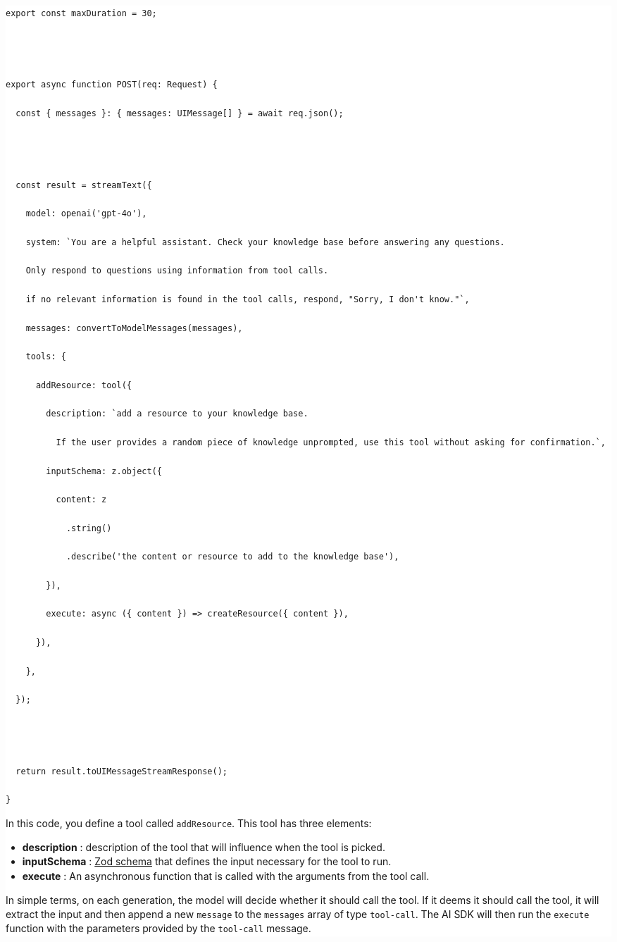     export const maxDuration = 30;
    
    
    
    
    export async function POST(req: Request) {
    
      const { messages }: { messages: UIMessage[] } = await req.json();
    
    
    
    
      const result = streamText({
    
        model: openai('gpt-4o'),
    
        system: `You are a helpful assistant. Check your knowledge base before answering any questions.
    
        Only respond to questions using information from tool calls.
    
        if no relevant information is found in the tool calls, respond, "Sorry, I don't know."`,
    
        messages: convertToModelMessages(messages),
    
        tools: {
    
          addResource: tool({
    
            description: `add a resource to your knowledge base.
    
              If the user provides a random piece of knowledge unprompted, use this tool without asking for confirmation.`,
    
            inputSchema: z.object({
    
              content: z
    
                .string()
    
                .describe('the content or resource to add to the knowledge base'),
    
            }),
    
            execute: async ({ content }) => createResource({ content }),
    
          }),
    
        },
    
      });
    
    
    
    
      return result.toUIMessageStreamResponse();
    
    }

In this code, you define a tool called `addResource`. This tool has three
elements:

  * **description** : description of the tool that will influence when the tool is picked.
  * **inputSchema** : [Zod schema](/docs/foundations/tools#schema-specification-and-validation-with-zod) that defines the input necessary for the tool to run.
  * **execute** : An asynchronous function that is called with the arguments from the tool call.

In simple terms, on each generation, the model will decide whether it should
call the tool. If it deems it should call the tool, it will extract the input
and then append a new `message` to the `messages` array of type `tool-call`.
The AI SDK will then run the `execute` function with the parameters provided
by the `tool-call` message.
